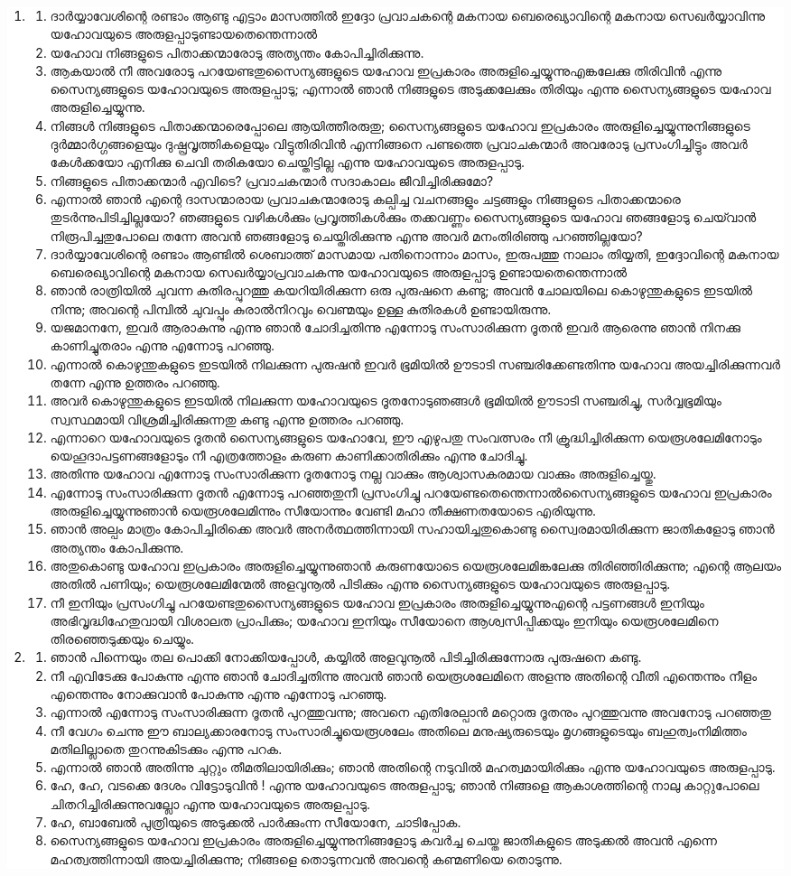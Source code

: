 <ol>
  <li>
    <ol>
      <li>ദാര്‍യ്യാവേശിന്റെ രണ്ടാം ആണ്ടു എട്ടാം മാസത്തില്‍ ഇദ്ദോ പ്രവാചകന്റെ മകനായ ബെരെഖ്യാവിന്റെ മകനായ സെഖര്‍യ്യാവിന്നു യഹോവയുടെ അരുളപ്പാടുണ്ടായതെന്തെന്നാല്‍</li>
      <li>യഹോവ നിങ്ങളുടെ പിതാക്കന്മാരോടു അത്യന്തം കോപിച്ചിരിക്കുന്നു.</li>
      <li>ആകയാല്‍ നീ അവരോടു പറയേണ്ടതുസൈന്യങ്ങളുടെ യഹോവ ഇപ്രകാരം അരുളിച്ചെയ്യുന്നുഎങ്കലേക്കു തിരിവിന്‍ എന്നു സൈന്യങ്ങളുടെ യഹോവയുടെ അരുളപ്പാടു; എന്നാല്‍ ഞാന്‍ നിങ്ങളുടെ അടുക്കലേക്കും തിരിയും എന്നു സൈന്യങ്ങളുടെ യഹോവ അരുളിച്ചെയ്യുന്നു.</li>
      <li>നിങ്ങള്‍ നിങ്ങളുടെ പിതാക്കന്മാരെപ്പോലെ ആയിത്തീരരുതു; സൈന്യങ്ങളുടെ യഹോവ ഇപ്രകാരം അരുളിച്ചെയ്യുന്നുനിങ്ങളുടെ ദുര്‍മ്മാര്‍ഗ്ഗങ്ങളെയും ദുഷ്പ്രവൃത്തികളെയും വിട്ടുതിരിവിന്‍ എന്നിങ്ങനെ പണ്ടത്തെ പ്രവാചകന്മാര്‍ അവരോടു പ്രസംഗിച്ചിട്ടും അവര്‍ കേള്‍ക്കയോ എനിക്കു ചെവി തരികയോ ചെയ്തിട്ടില്ല എന്നു യഹോവയുടെ അരുളപ്പാടു.</li>
      <li>നിങ്ങളുടെ പിതാക്കന്മാര്‍ എവിടെ? പ്രവാചകന്മാര്‍ സദാകാലം ജീവിച്ചിരിക്കുമോ?</li>
      <li>എന്നാല്‍ ഞാന്‍ എന്റെ ദാസന്മാരായ പ്രവാചകന്മാരോടു കല്പിച്ച വചനങ്ങളും ചട്ടങ്ങളും നിങ്ങളുടെ പിതാക്കന്മാരെ തുടര്‍ന്നുപിടിച്ചില്ലയോ? ഞങ്ങളുടെ വഴികള്‍ക്കും പ്രവൃത്തികള്‍ക്കും തക്കവണ്ണം സൈന്യങ്ങളുടെ യഹോവ ഞങ്ങളോടു ചെയ്‍വാന്‍ നിരൂപിച്ചതുപോലെ തന്നേ അവന്‍ ഞങ്ങളോടു ചെയ്തിരിക്കുന്നു എന്നു അവര്‍ മനംതിരിഞ്ഞു പറഞ്ഞില്ലയോ?</li>
      <li>ദാര്‍യ്യാവേശിന്റെ രണ്ടാം ആണ്ടില്‍ ശെബാത്ത് മാസമായ പതിനൊന്നാം മാസം, ഇരുപത്തു നാലാം തിയ്യതി, ഇദ്ദോവിന്റെ മകനായ ബെരെഖ്യാവിന്റെ മകനായ സെഖര്‍യ്യാപ്രവാചകന്നു യഹോവയുടെ അരുളപ്പാടു ഉണ്ടായതെന്തെന്നാല്‍</li>
      <li>ഞാന്‍ രാത്രിയില്‍ ചുവന്ന കുതിരപ്പുറത്തു കയറിയിരിക്കുന്ന ഒരു പുരുഷനെ കണ്ടു; അവന്‍ ചോലയിലെ കൊഴുന്തുകളുടെ ഇടയില്‍ നിന്നു; അവന്റെ പിമ്പില്‍ ചുവപ്പും കുരാല്‍നിറവും വെണ്മയും ഉള്ള കുതിരകള്‍ ഉണ്ടായിരുന്നു.</li>
      <li>യജമാനനേ, ഇവര്‍ ആരാകുന്നു എന്നു ഞാന്‍ ചോദിച്ചതിന്നു എന്നോടു സംസാരിക്കുന്ന ദൂതന്‍ ഇവര്‍ ആരെന്നു ഞാന്‍ നിനക്കു കാണിച്ചുതരാം എന്നു എന്നോടു പറഞ്ഞു.</li>
      <li>എന്നാല്‍ കൊഴുന്തുകളുടെ ഇടയില്‍ നിലക്കുന്ന പുരുഷന്‍ ഇവര്‍ ഭൂമിയില്‍ ഊടാടി സഞ്ചരിക്കേണ്ടതിന്നു യഹോവ അയച്ചിരിക്കുന്നവര്‍ തന്നേ എന്നു ഉത്തരം പറഞ്ഞു.</li>
      <li>അവര്‍ കൊഴുന്തുകളുടെ ഇടയില്‍ നിലക്കുന്ന യഹോവയുടെ ദൂതനോടുഞങ്ങള്‍ ഭൂമിയില്‍ ഊടാടി സഞ്ചരിച്ചു, സര്‍വ്വഭൂമിയും സ്വസ്ഥമായി വിശ്രമിച്ചിരിക്കുന്നതു കണ്ടു എന്നു ഉത്തരം പറഞ്ഞു.</li>
      <li>എന്നാറെ യഹോവയുടെ ദൂതന്‍ സൈന്യങ്ങളുടെ യഹോവേ, ഈ എഴുപതു സംവത്സരം നീ ക്രൂദ്ധിച്ചിരിക്കുന്ന യെരൂശലേമിനോടും യെഹൂദാപട്ടണങ്ങളോടും നീ എത്രത്തോളം കരുണ കാണിക്കാതിരിക്കും എന്നു ചോദിച്ചു.</li>
      <li>അതിന്നു യഹോവ എന്നോടു സംസാരിക്കുന്ന ദൂതനോടു നല്ല വാക്കും ആശ്വാസകരമായ വാക്കും അരുളിച്ചെയ്തു.</li>
      <li>എന്നോടു സംസാരിക്കുന്ന ദൂതന്‍ എന്നോടു പറഞ്ഞതുനീ പ്രസംഗിച്ചു പറയേണ്ടതെന്തെന്നാല്‍സൈന്യങ്ങളുടെ യഹോവ ഇപ്രകാരം അരുളിച്ചെയ്യുന്നുഞാന്‍ യെരൂശലേമിന്നും സീയോന്നും വേണ്ടി മഹാ തീക്ഷണതയോടെ എരിയുന്നു.</li>
      <li>ഞാന്‍ അല്പം മാത്രം കോപിച്ചിരിക്കെ അവര്‍ അനര്‍ത്ഥത്തിന്നായി സഹായിച്ചതുകൊണ്ടു സ്വൈരമായിരിക്കുന്ന ജാതികളോടു ഞാന്‍ അത്യന്തം കോപിക്കുന്നു.</li>
      <li>അതുകൊണ്ടു യഹോവ ഇപ്രകാരം അരുളിച്ചെയ്യുന്നുഞാന്‍ കരുണയോടെ യെരൂശലേമിങ്കലേക്കു തിരിഞ്ഞിരിക്കുന്നു; എന്റെ ആലയം അതില്‍ പണിയും; യെരൂശലേമിന്മേല്‍ അളവുനൂല്‍ പിടിക്കും എന്നു സൈന്യങ്ങളുടെ യഹോവയുടെ അരുളപ്പാടു.</li>
      <li>നീ ഇനിയും പ്രസംഗിച്ചു പറയേണ്ടതുസൈന്യങ്ങളുടെ യഹോവ ഇപ്രകാരം അരുളിച്ചെയ്യുന്നുഎന്റെ പട്ടണങ്ങള്‍ ഇനിയും അഭിവൃദ്ധിഹേതുവായി വിശാലത പ്രാപിക്കും; യഹോവ ഇനിയും സീയോനെ ആശ്വസിപ്പിക്കയും ഇനിയും യെരൂശലേമിനെ തിരഞ്ഞെടുക്കയും ചെയ്യും.</li>
    </ol>
  </li>
  <li>
    <ol>
      <li>ഞാന്‍ പിന്നെയും തല പൊക്കി നോക്കിയപ്പോള്‍, കയ്യില്‍ അളവുനൂല്‍ പിടിച്ചിരിക്കുന്നോരു പുരുഷനെ കണ്ടു.</li>
      <li>നീ എവിടേക്കു പോകുന്നു എന്നു ഞാന്‍ ചോദിച്ചതിന്നു അവന്‍ ഞാന്‍ യെരൂശലേമിനെ അളന്നു അതിന്റെ വീതി എന്തെന്നും നീളം എന്തെന്നും നോക്കുവാന്‍ പോകുന്നു എന്നു എന്നോടു പറഞ്ഞു.</li>
      <li>എന്നാല്‍ എന്നോടു സംസാരിക്കുന്ന ദൂതന്‍ പുറത്തുവന്നു; അവനെ എതിരേല്പാന്‍ മറ്റൊരു ദൂതനും പുറത്തുവന്നു അവനോടു പറഞ്ഞതു</li>
      <li>നീ വേഗം ചെന്നു ഈ ബാല്യക്കാരനോടു സംസാരിച്ചുയെരൂശലേം അതിലെ മനുഷ്യരുടെയും മൃഗങ്ങളുടെയും ബഹുത്വംനിമിത്തം മതിലില്ലാതെ തുറന്നുകിടക്കും എന്നു പറക.</li>
      <li>എന്നാല്‍ ഞാന്‍ അതിന്നു ചുറ്റും തീമതിലായിരിക്കും; ഞാന്‍ അതിന്റെ നടുവില്‍ മഹത്വമായിരിക്കും എന്നു യഹോവയുടെ അരുളപ്പാടു.</li>
      <li>ഹേ, ഹേ, വടക്കെ ദേശം വിട്ടോടുവിന്‍ ! എന്നു യഹോവയുടെ അരുളപ്പാടു; ഞാന്‍ നിങ്ങളെ ആകാശത്തിന്റെ നാലു കാറ്റുപോലെ ചിതറിച്ചിരിക്കുന്നുവല്ലോ എന്നു യഹോവയുടെ അരുളപ്പാടു.</li>
      <li>ഹേ, ബാബേല്‍ പുത്രിയുടെ അടുക്കല്‍ പാര്‍ക്കുംന്ന സീയോനേ, ചാടിപ്പോക.</li>
      <li>സൈന്യങ്ങളുടെ യഹോവ ഇപ്രകാരം അരുളിച്ചെയ്യുന്നുനിങ്ങളോടു കവര്‍ച്ച ചെയ്ത ജാതികളുടെ അടുക്കല്‍ അവന്‍ എന്നെ മഹത്വത്തിന്നായി അയച്ചിരിക്കുന്നു; നിങ്ങളെ തൊടുന്നവന്‍ അവന്റെ കണ്മണിയെ തൊടുന്നു.</li>